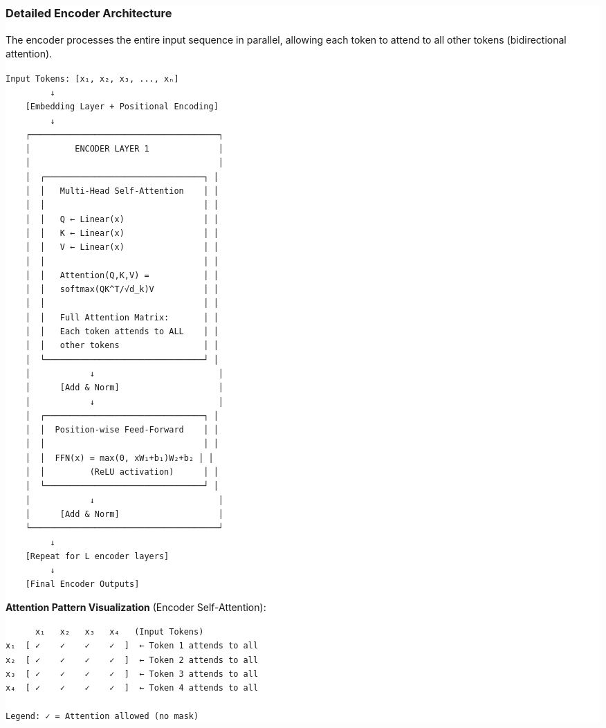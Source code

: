 ### Detailed Encoder Architecture

The encoder processes the entire input sequence in parallel, allowing each token to attend to all other tokens (bidirectional attention).

```
Input Tokens: [x₁, x₂, x₃, ..., xₙ]
         ↓
    [Embedding Layer + Positional Encoding]
         ↓
    ┌──────────────────────────────────────┐
    │         ENCODER LAYER 1              │
    │                                      │
    │  ┌────────────────────────────────┐ │
    │  │   Multi-Head Self-Attention    │ │
    │  │                                │ │
    │  │   Q ← Linear(x)                │ │
    │  │   K ← Linear(x)                │ │
    │  │   V ← Linear(x)                │ │
    │  │                                │ │
    │  │   Attention(Q,K,V) =           │ │
    │  │   softmax(QK^T/√d_k)V          │ │
    │  │                                │ │
    │  │   Full Attention Matrix:       │ │
    │  │   Each token attends to ALL    │ │
    │  │   other tokens                 │ │
    │  └────────────────────────────────┘ │
    │            ↓                         │
    │      [Add & Norm]                    │
    │            ↓                         │
    │  ┌────────────────────────────────┐ │
    │  │  Position-wise Feed-Forward    │ │
    │  │                                │ │
    │  │  FFN(x) = max(0, xW₁+b₁)W₂+b₂ │ │
    │  │         (ReLU activation)      │ │
    │  └────────────────────────────────┘ │
    │            ↓                         │
    │      [Add & Norm]                    │
    └──────────────────────────────────────┘
         ↓
    [Repeat for L encoder layers]
         ↓
    [Final Encoder Outputs]
```

**Attention Pattern Visualization** (Encoder Self-Attention):

```
      x₁   x₂   x₃   x₄   (Input Tokens)
x₁  [ ✓    ✓    ✓    ✓  ]  ← Token 1 attends to all
x₂  [ ✓    ✓    ✓    ✓  ]  ← Token 2 attends to all
x₃  [ ✓    ✓    ✓    ✓  ]  ← Token 3 attends to all
x₄  [ ✓    ✓    ✓    ✓  ]  ← Token 4 attends to all

Legend: ✓ = Attention allowed (no mask)
```
